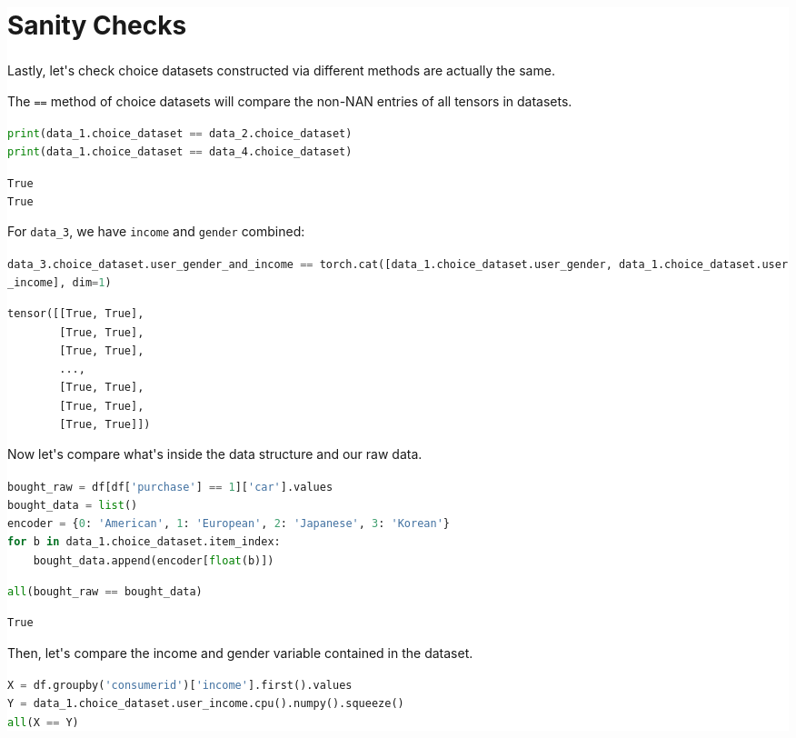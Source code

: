 
# Sanity Checks
Lastly, let's check choice datasets constructed via different methods are actually the same.

The `==` method of choice datasets will compare the non-NAN entries of all tensors in datasets. 


```python
print(data_1.choice_dataset == data_2.choice_dataset)
print(data_1.choice_dataset == data_4.choice_dataset)
```

    True
    True


For `data_3`, we have `income` and `gender` combined:


```python
data_3.choice_dataset.user_gender_and_income == torch.cat([data_1.choice_dataset.user_gender, data_1.choice_dataset.user_income], dim=1)
```




    tensor([[True, True],
            [True, True],
            [True, True],
            ...,
            [True, True],
            [True, True],
            [True, True]])



Now let's compare what's inside the data structure and our raw data.


```python
bought_raw = df[df['purchase'] == 1]['car'].values
bought_data = list()
encoder = {0: 'American', 1: 'European', 2: 'Japanese', 3: 'Korean'}
for b in data_1.choice_dataset.item_index:
    bought_data.append(encoder[float(b)])
```


```python
all(bought_raw == bought_data)
```




    True



Then, let's compare the income and gender variable contained in the dataset. 


```python
X = df.groupby('consumerid')['income'].first().values
Y = data_1.choice_dataset.user_income.cpu().numpy().squeeze()
all(X == Y)
```
